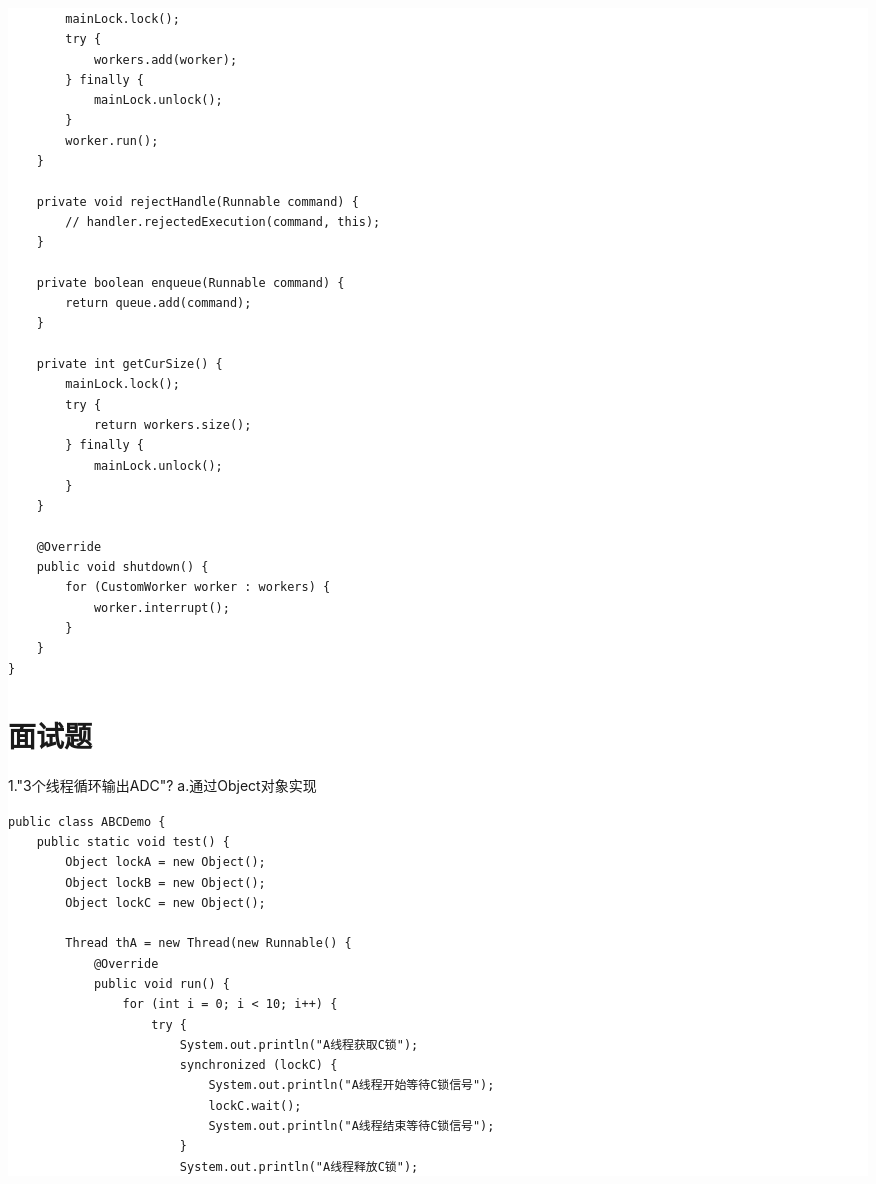 			mainLock.lock();
			try {
				workers.add(worker);
			} finally {
				mainLock.unlock();
			}
			worker.run();
		}
	
		private void rejectHandle(Runnable command) {
			// handler.rejectedExecution(command, this);
		}
	
		private boolean enqueue(Runnable command) {
			return queue.add(command);
		}
	
		private int getCurSize() {
			mainLock.lock();
			try {
				return workers.size();
			} finally {
				mainLock.unlock();
			}
		}
	
		@Override
		public void shutdown() {
			for (CustomWorker worker : workers) {
				worker.interrupt();
			}
		}
	}


# 面试题 #
1."3个线程循环输出ADC"?
a.通过Object对象实现

	public class ABCDemo {
		public static void test() {
			Object lockA = new Object();
			Object lockB = new Object();
			Object lockC = new Object();
	
			Thread thA = new Thread(new Runnable() {
				@Override
				public void run() {
					for (int i = 0; i < 10; i++) {
						try {
							System.out.println("A线程获取C锁");
							synchronized (lockC) {
								System.out.println("A线程开始等待C锁信号");
								lockC.wait();
								System.out.println("A线程结束等待C锁信号");
							}
							System.out.println("A线程释放C锁");
							